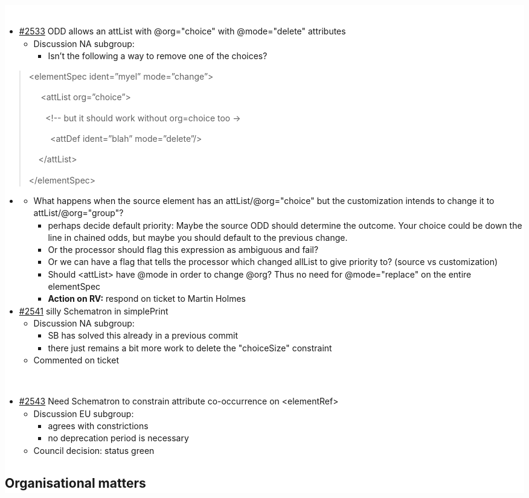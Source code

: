 
 
* [\#2533](https://github.com/TEIC/TEI/issues/2533) ODD allows an attList with @org\="choice" with @mode\="delete" attributes
	+ Discussion NA subgroup: 
		- Isn’t the following a way to remove one of the choices?



> \<elementSpec ident\=”myel” mode\=”change”\>
> 
> 
>      \<attList org\=”choice”\>
> 
> 
>        \<!\-\- but it should work without org\=choice too →
> 
> 
>          \<attDef ident\=”blah” mode\=”delete”/\>
> 
> 
>     \</attList\>
> 
> 
> \</elementSpec\>


* + What happens when the source element has an attList/@org\="choice" but the customization intends to change it to attList/@org\="group"?
	+ perhaps decide default priority: Maybe the source ODD should determine the outcome. Your choice could be down the line in chained odds, but maybe you should default to the previous change.
	+ Or the processor should flag this expression as ambiguous and fail?
	+ Or we can have a flag that tells the processor which changed allList to give priority to? (source vs customization)
	+ Should \<attList\> have @mode in order to change @org? Thus no need for @mode\="replace" on the entire elementSpec
	+ **Action on RV:** respond on ticket to Martin Holmes
* [\#2541](https://github.com/TEIC/TEI/issues/2541) silly Schematron in simplePrint
	+ Discussion NA subgroup: 
		- SB has solved this already in a previous commit
		- there just remains a bit more work to delete the "choiceSize" constraint
	+ Commented on ticket


 
* [\#2543](https://github.com/TEIC/TEI/issues/2543) Need Schematron to constrain attribute co\-occurrence on \<elementRef\>
	+ Discussion EU subgroup:
		- agrees with constrictions
		- no deprecation period is necessary
	+ Council decision: status green


Organisational matters
----------------------

